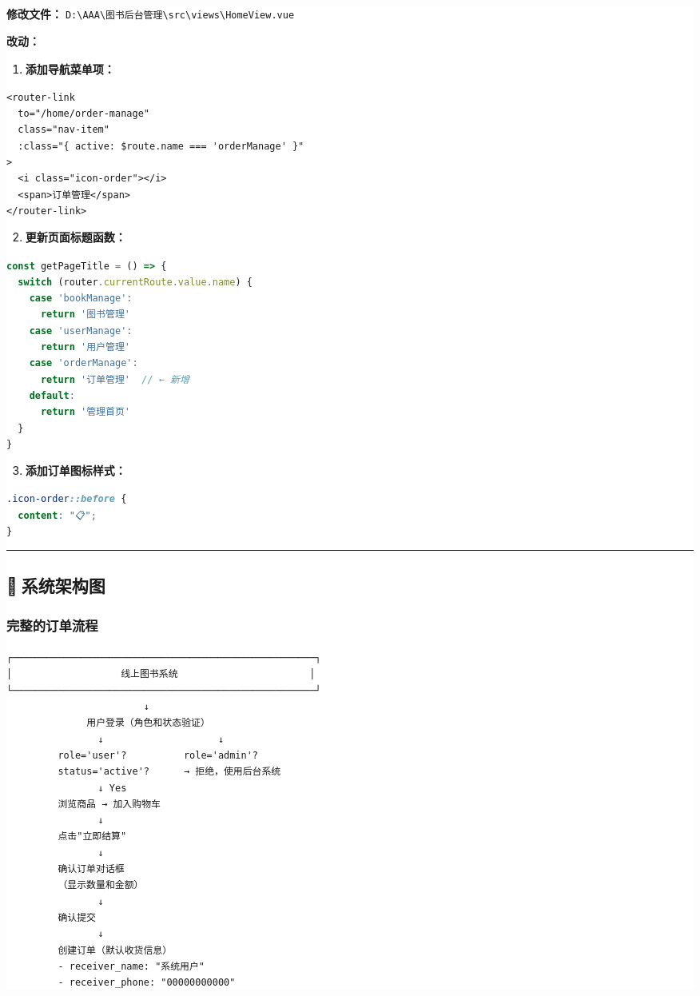 **修改文件：** `D:\AAA\图书后台管理\src\views\HomeView.vue`

**改动：**

1. **添加导航菜单项：**
```vue
<router-link
  to="/home/order-manage"
  class="nav-item"
  :class="{ active: $route.name === 'orderManage' }"
>
  <i class="icon-order"></i>
  <span>订单管理</span>
</router-link>
```

2. **更新页面标题函数：**
```typescript
const getPageTitle = () => {
  switch (router.currentRoute.value.name) {
    case 'bookManage':
      return '图书管理'
    case 'userManage':
      return '用户管理'
    case 'orderManage':
      return '订单管理'  // ← 新增
    default:
      return '管理首页'
  }
}
```

3. **添加订单图标样式：**
```css
.icon-order::before {
  content: "📋";
}
```

---

## 🎯 系统架构图

### 完整的订单流程

```
┌─────────────────────────────────────────────────────┐
│                   线上图书系统                       │
└─────────────────────────────────────────────────────┘
                        ↓
              用户登录（角色和状态验证）
                ↓                    ↓
         role='user'?          role='admin'?
         status='active'?      → 拒绝，使用后台系统
                ↓ Yes
         浏览商品 → 加入购物车
                ↓
         点击"立即结算"
                ↓
         确认订单对话框
         （显示数量和金额）
                ↓
         确认提交
                ↓
         创建订单（默认收货信息）
         - receiver_name: "系统用户"
         - receiver_phone: "00000000000"
```